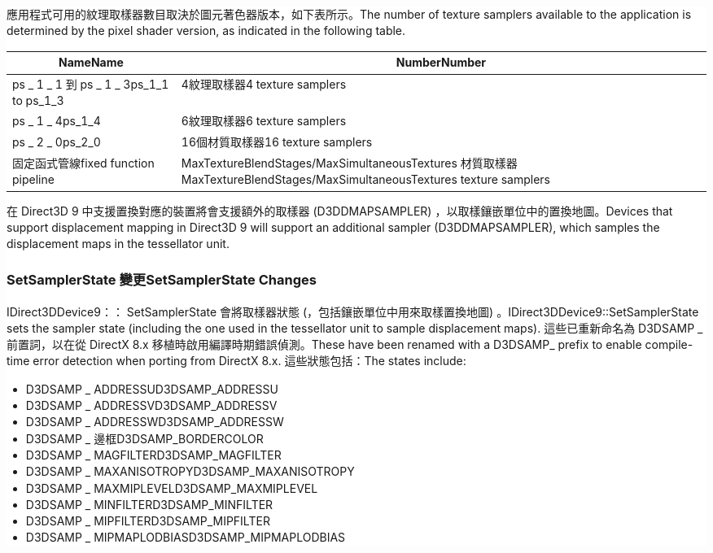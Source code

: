<span data-ttu-id="ef925-221">應用程式可用的紋理取樣器數目取決於圖元著色器版本，如下表所示。</span><span class="sxs-lookup"><span data-stu-id="ef925-221">The number of texture samplers available to the application is determined by the pixel shader version, as indicated in the following table.</span></span>



| <span data-ttu-id="ef925-222">Name</span><span class="sxs-lookup"><span data-stu-id="ef925-222">Name</span></span>                    | <span data-ttu-id="ef925-223">Number</span><span class="sxs-lookup"><span data-stu-id="ef925-223">Number</span></span>                                                         |
|-------------------------|----------------------------------------------------------------|
| <span data-ttu-id="ef925-224">ps \_ 1 \_ 1 到 ps \_ 1 \_ 3</span><span class="sxs-lookup"><span data-stu-id="ef925-224">ps\_1\_1 to ps\_1\_3</span></span>    | <span data-ttu-id="ef925-225">4紋理取樣器</span><span class="sxs-lookup"><span data-stu-id="ef925-225">4 texture samplers</span></span>                                             |
| <span data-ttu-id="ef925-226">ps \_ 1 \_ 4</span><span class="sxs-lookup"><span data-stu-id="ef925-226">ps\_1\_4</span></span>                | <span data-ttu-id="ef925-227">6紋理取樣器</span><span class="sxs-lookup"><span data-stu-id="ef925-227">6 texture samplers</span></span>                                             |
| <span data-ttu-id="ef925-228">ps \_ 2 \_ 0</span><span class="sxs-lookup"><span data-stu-id="ef925-228">ps\_2\_0</span></span>                | <span data-ttu-id="ef925-229">16個材質取樣器</span><span class="sxs-lookup"><span data-stu-id="ef925-229">16 texture samplers</span></span>                                            |
| <span data-ttu-id="ef925-230">固定函式管線</span><span class="sxs-lookup"><span data-stu-id="ef925-230">fixed function pipeline</span></span> | <span data-ttu-id="ef925-231">MaxTextureBlendStages/MaxSimultaneousTextures 材質取樣器</span><span class="sxs-lookup"><span data-stu-id="ef925-231">MaxTextureBlendStages/MaxSimultaneousTextures texture samplers</span></span> |



 

<span data-ttu-id="ef925-232">在 Direct3D 9 中支援置換對應的裝置將會支援額外的取樣器 (D3DDMAPSAMPLER) ，以取樣鑲嵌單位中的置換地圖。</span><span class="sxs-lookup"><span data-stu-id="ef925-232">Devices that support displacement mapping in Direct3D 9 will support an additional sampler (D3DDMAPSAMPLER), which samples the displacement maps in the tessellator unit.</span></span>

### <a name="setsamplerstate-changes"></a><span data-ttu-id="ef925-233">SetSamplerState 變更</span><span class="sxs-lookup"><span data-stu-id="ef925-233">SetSamplerState Changes</span></span>

<span data-ttu-id="ef925-234">IDirect3DDevice9：： SetSamplerState 會將取樣器狀態 (，包括鑲嵌單位中用來取樣置換地圖) 。</span><span class="sxs-lookup"><span data-stu-id="ef925-234">IDirect3DDevice9::SetSamplerState sets the sampler state (including the one used in the tessellator unit to sample displacement maps).</span></span> <span data-ttu-id="ef925-235">這些已重新命名為 D3DSAMP \_ 前置詞，以在從 DirectX 8.x 移植時啟用編譯時期錯誤偵測。</span><span class="sxs-lookup"><span data-stu-id="ef925-235">These have been renamed with a D3DSAMP\_ prefix to enable compile-time error detection when porting from DirectX 8.x.</span></span> <span data-ttu-id="ef925-236">這些狀態包括：</span><span class="sxs-lookup"><span data-stu-id="ef925-236">The states include:</span></span>

-   <span data-ttu-id="ef925-237">D3DSAMP \_ ADDRESSU</span><span class="sxs-lookup"><span data-stu-id="ef925-237">D3DSAMP\_ADDRESSU</span></span>
-   <span data-ttu-id="ef925-238">D3DSAMP \_ ADDRESSV</span><span class="sxs-lookup"><span data-stu-id="ef925-238">D3DSAMP\_ADDRESSV</span></span>
-   <span data-ttu-id="ef925-239">D3DSAMP \_ ADDRESSW</span><span class="sxs-lookup"><span data-stu-id="ef925-239">D3DSAMP\_ADDRESSW</span></span>
-   <span data-ttu-id="ef925-240">D3DSAMP \_ 邊框</span><span class="sxs-lookup"><span data-stu-id="ef925-240">D3DSAMP\_BORDERCOLOR</span></span>
-   <span data-ttu-id="ef925-241">D3DSAMP \_ MAGFILTER</span><span class="sxs-lookup"><span data-stu-id="ef925-241">D3DSAMP\_MAGFILTER</span></span>
-   <span data-ttu-id="ef925-242">D3DSAMP \_ MAXANISOTROPY</span><span class="sxs-lookup"><span data-stu-id="ef925-242">D3DSAMP\_MAXANISOTROPY</span></span>
-   <span data-ttu-id="ef925-243">D3DSAMP \_ MAXMIPLEVEL</span><span class="sxs-lookup"><span data-stu-id="ef925-243">D3DSAMP\_MAXMIPLEVEL</span></span>
-   <span data-ttu-id="ef925-244">D3DSAMP \_ MINFILTER</span><span class="sxs-lookup"><span data-stu-id="ef925-244">D3DSAMP\_MINFILTER</span></span>
-   <span data-ttu-id="ef925-245">D3DSAMP \_ MIPFILTER</span><span class="sxs-lookup"><span data-stu-id="ef925-245">D3DSAMP\_MIPFILTER</span></span>
-   <span data-ttu-id="ef925-246">D3DSAMP \_ MIPMAPLODBIAS</span><span class="sxs-lookup"><span data-stu-id="ef925-246">D3DSAMP\_MIPMAPLODBIAS</span></span>
